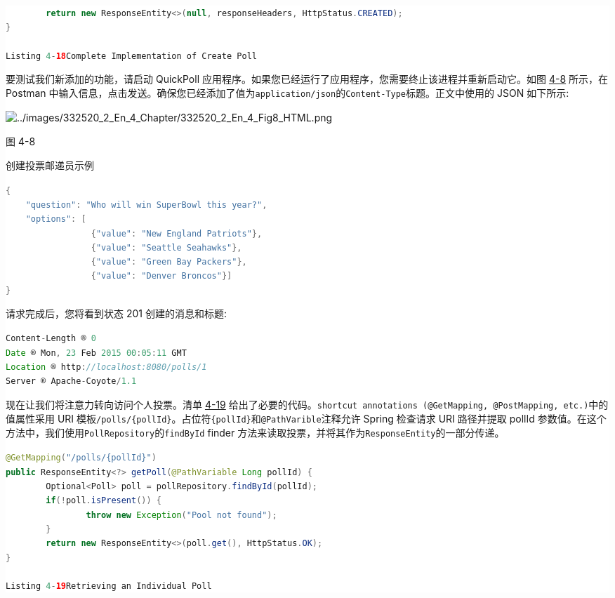 ```java
        return new ResponseEntity<>(null, responseHeaders, HttpStatus.CREATED);
}

Listing 4-18Complete Implementation of Create Poll

```

要测试我们新添加的功能，请启动 QuickPoll 应用程序。如果您已经运行了应用程序，您需要终止该进程并重新启动它。如图 [4-8](#Fig8) 所示，在 Postman 中输入信息，点击发送。确保您已经添加了值为`application/json`的`Content-Type`标题。正文中使用的 JSON 如下所示:

![../images/332520_2_En_4_Chapter/332520_2_En_4_Fig8_HTML.png](../images/332520_2_En_4_Chapter/332520_2_En_4_Fig8_HTML.png)

图 4-8

创建投票邮递员示例

```java
{
    "question": "Who will win SuperBowl this year?",
    "options": [
                 {"value": "New England Patriots"},
                 {"value": "Seattle Seahawks"},
                 {"value": "Green Bay Packers"},
                 {"value": "Denver Broncos"}]
}

```

请求完成后，您将看到状态 201 创建的消息和标题:

```java
Content-Length ® 0
Date ® Mon, 23 Feb 2015 00:05:11 GMT
Location ® http://localhost:8080/polls/1
Server ® Apache-Coyote/1.1

```

现在让我们将注意力转向访问个人投票。清单 [4-19](#PC28) 给出了必要的代码。`shortcut annotations (@GetMapping, @PostMapping, etc.)`中的值属性采用 URI 模板`/polls/{pollId}`。占位符`{pollId}`和`@PathVarible`注释允许 Spring 检查请求 URI 路径并提取 pollId 参数值。在这个方法中，我们使用`PollRepository`的`findById` finder 方法来读取投票，并将其作为`ResponseEntity`的一部分传递。

```java
@GetMapping("/polls/{pollId}")
public ResponseEntity<?> getPoll(@PathVariable Long pollId) {
        Optional<Poll> poll = pollRepository.findById(pollId);
        if(!poll.isPresent()) {
                throw new Exception("Pool not found");
        }
        return new ResponseEntity<>(poll.get(), HttpStatus.OK);
}

Listing 4-19Retrieving an Individual Poll

```
